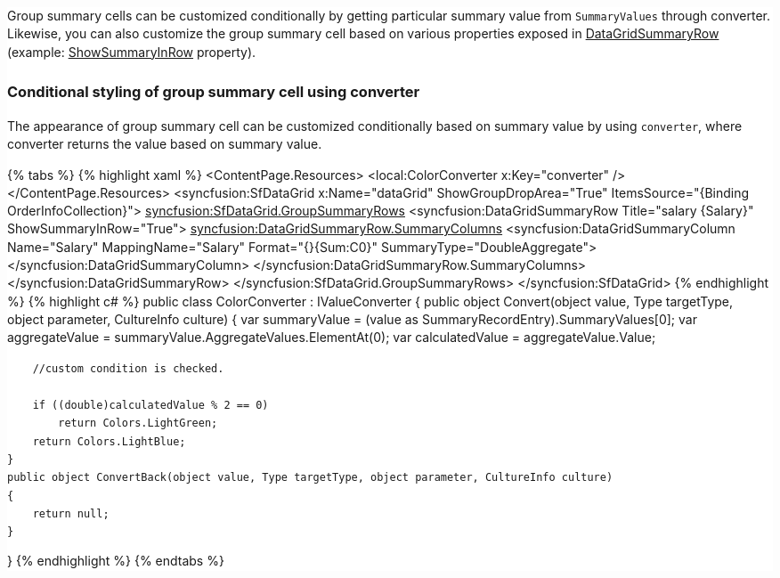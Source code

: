 Group summary cells can be customized conditionally by getting particular summary value from `SummaryValues` through converter. Likewise, you can also customize the group summary cell based on various properties exposed in [DataGridSummaryRow](https://help.syncfusion.com/cr/maui/Syncfusion.Maui.DataGrid.DataGridSummaryRow.html) (example: [ShowSummaryInRow](https://help.syncfusion.com/cr/maui/Syncfusion.Maui.DataGrid.DataGridSummaryRow.html#Syncfusion_Maui_DataGrid_DataGridSummaryRow_ShowSummaryInRow) property).

### Conditional styling of group summary cell using converter

The appearance of group summary cell can be customized conditionally based on summary value by using `converter`, where converter returns the value based on summary value.

{% tabs %}
{% highlight xaml %}
    <ContentPage.Resources>
        <local:ColorConverter x:Key="converter" />
        <Style TargetType="syncfusion:DataGridGroupSummaryCell">
            <Setter Property="Background"
                    Value="{Binding Converter={StaticResource converter}}" />
        </Style>
    </ContentPage.Resources>
    <syncfusion:SfDataGrid x:Name="dataGrid" 
                        ShowGroupDropArea="True"
                        ItemsSource="{Binding OrderInfoCollection}">
            <syncfusion:SfDataGrid.GroupSummaryRows>
            <syncfusion:DataGridSummaryRow Title="salary {Salary}"
                                            ShowSummaryInRow="True">
                <syncfusion:DataGridSummaryRow.SummaryColumns>
                    <syncfusion:DataGridSummaryColumn Name="Salary"
                                                    MappingName="Salary"
                                                    Format="{}{Sum:C0}"
                                                    SummaryType="DoubleAggregate">
                    </syncfusion:DataGridSummaryColumn>
                </syncfusion:DataGridSummaryRow.SummaryColumns>
            </syncfusion:DataGridSummaryRow>
        </syncfusion:SfDataGrid.GroupSummaryRows>
    </syncfusion:SfDataGrid>
{% endhighlight %}
{% highlight c# %}
public class ColorConverter : IValueConverter
{
    public object Convert(object value, Type targetType, object parameter, CultureInfo culture)
    {
        var summaryValue = (value as SummaryRecordEntry).SummaryValues[0];
        var aggregateValue = summaryValue.AggregateValues.ElementAt(0);
        var calculatedValue = aggregateValue.Value;

        //custom condition is checked.

        if ((double)calculatedValue % 2 == 0)
            return Colors.LightGreen;
        return Colors.LightBlue;
    }
    public object ConvertBack(object value, Type targetType, object parameter, CultureInfo culture)
    {
        return null;
    }
}
{% endhighlight %}
{% endtabs %}
